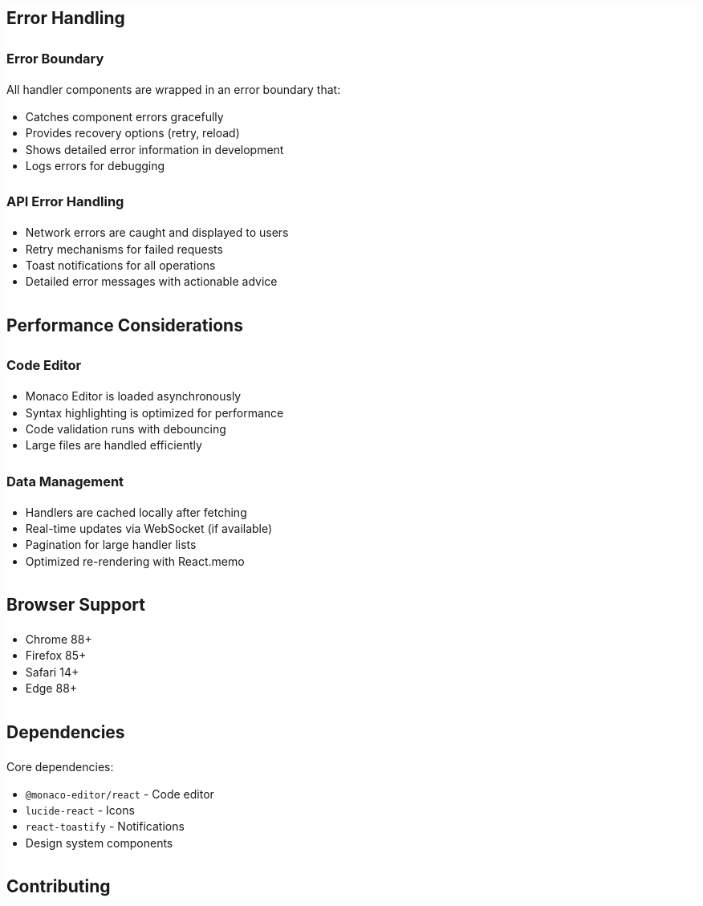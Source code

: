 ## Error Handling

### Error Boundary

All handler components are wrapped in an error boundary that:

- Catches component errors gracefully
- Provides recovery options (retry, reload)
- Shows detailed error information in development
- Logs errors for debugging

### API Error Handling

- Network errors are caught and displayed to users
- Retry mechanisms for failed requests
- Toast notifications for all operations
- Detailed error messages with actionable advice

## Performance Considerations

### Code Editor

- Monaco Editor is loaded asynchronously
- Syntax highlighting is optimized for performance
- Code validation runs with debouncing
- Large files are handled efficiently

### Data Management

- Handlers are cached locally after fetching
- Real-time updates via WebSocket (if available)
- Pagination for large handler lists
- Optimized re-rendering with React.memo

## Browser Support

- Chrome 88+
- Firefox 85+
- Safari 14+
- Edge 88+

## Dependencies

Core dependencies:

- `@monaco-editor/react` - Code editor
- `lucide-react` - Icons
- `react-toastify` - Notifications
- Design system components

## Contributing
